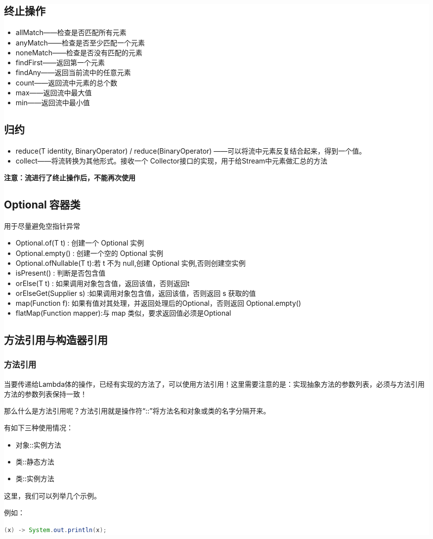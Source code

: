 ## 终止操作

* allMatch——检查是否匹配所有元素
* anyMatch——检查是否至少匹配一个元素
* noneMatch——检查是否没有匹配的元素
* findFirst——返回第一个元素
* findAny——返回当前流中的任意元素
* count——返回流中元素的总个数
* max——返回流中最大值
* min——返回流中最小值

## 归约

* reduce(T identity, BinaryOperator) / reduce(BinaryOperator) ——可以将流中元素反复结合起来，得到一个值。
* collect——将流转换为其他形式。接收一个 Collector接口的实现，用于给Stream中元素做汇总的方法

**注意：流进行了终止操作后，不能再次使用**

## Optional 容器类

用于尽量避免空指针异常

* Optional.of(T t) : 创建一个 Optional 实例
* Optional.empty() : 创建一个空的 Optional 实例
* Optional.ofNullable(T t):若 t 不为 null,创建 Optional 实例,否则创建空实例
* isPresent() : 判断是否包含值
* orElse(T t) :  如果调用对象包含值，返回该值，否则返回t
* orElseGet(Supplier s) :如果调用对象包含值，返回该值，否则返回 s 获取的值
* map(Function f): 如果有值对其处理，并返回处理后的Optional，否则返回 Optional.empty()
* flatMap(Function mapper):与 map 类似，要求返回值必须是Optional

## 方法引用与构造器引用

### 方法引用

当要传递给Lambda体的操作，已经有实现的方法了，可以使用方法引用！这里需要注意的是：实现抽象方法的参数列表，必须与方法引用方法的参数列表保持一致！

那么什么是方法引用呢？方法引用就是操作符“::”将方法名和对象或类的名字分隔开来。

有如下三种使用情况：

* 对象::实例方法

* 类::静态方法

* 类::实例方法

这里，我们可以列举几个示例。

例如：

```java
(x) -> System.out.println(x);
```
